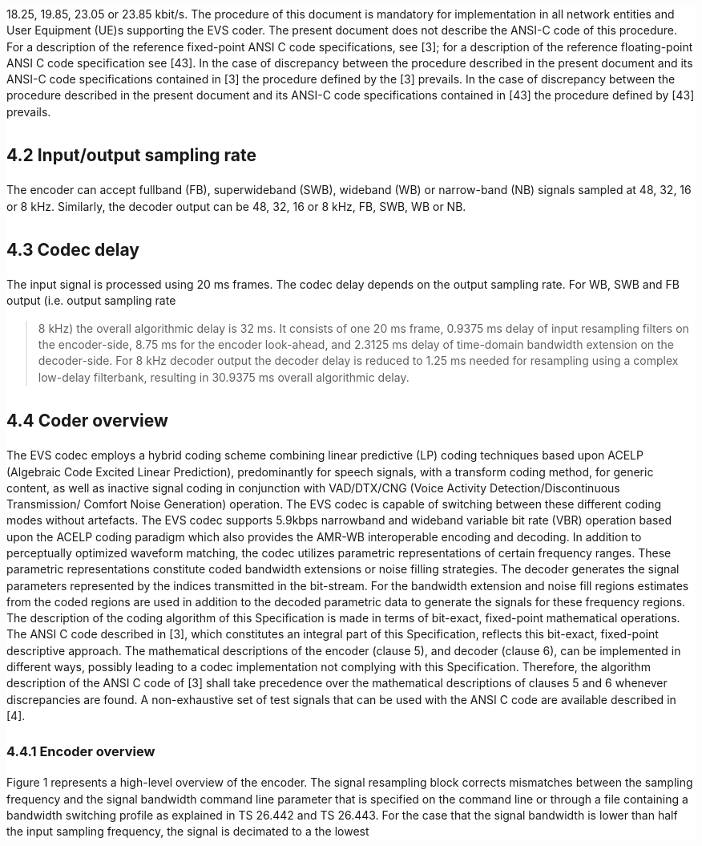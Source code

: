 18.25, 19.85, 23.05 or 23.85 kbit/s.
The procedure of this document is mandatory for implementation in all network
entities and User Equipment (UE)s supporting the EVS coder.
The present document does not describe the ANSI-C code of this procedure. For
a description of the reference fixed-point ANSI C code specifications, see
[3]; for a description of the reference floating-point ANSI C code
specification see [43].
In the case of discrepancy between the procedure described in the present
document and its ANSI-C code specifications contained in [3] the procedure
defined by the [3] prevails. In the case of discrepancy between the procedure
described in the present document and its ANSI-C code specifications contained
in [43] the procedure defined by [43] prevails.
## 4.2 Input/output sampling rate
The encoder can accept fullband (FB), superwideband (SWB), wideband (WB) or
narrow-band (NB) signals sampled at 48, 32, 16 or 8 kHz. Similarly, the
decoder output can be 48, 32, 16 or 8 kHz, FB, SWB, WB or NB.
## 4.3 Codec delay
The input signal is processed using 20 ms frames. The codec delay depends on
the output sampling rate. For WB, SWB and FB output (i.e. output sampling rate
> 8 kHz) the overall algorithmic delay is 32 ms. It consists of one 20 ms
frame, 0.9375 ms delay of input resampling filters on the encoder-side, 8.75
ms for the encoder look-ahead, and 2.3125 ms delay of time-domain bandwidth
extension on the decoder-side. For 8 kHz decoder output the decoder delay is
reduced to 1.25 ms needed for resampling using a complex low-delay filterbank,
resulting in 30.9375 ms overall algorithmic delay.
## 4.4 Coder overview
The EVS codec employs a hybrid coding scheme combining linear predictive (LP)
coding techniques based upon ACELP (Algebraic Code Excited Linear Prediction),
predominantly for speech signals, with a transform coding method, for generic
content, as well as inactive signal coding in conjunction with VAD/DTX/CNG
(Voice Activity Detection/Discontinuous Transmission/ Comfort Noise
Generation) operation. The EVS codec is capable of switching between these
different coding modes without artefacts.
The EVS codec supports 5.9kbps narrowband and wideband variable bit rate (VBR)
operation based upon the ACELP coding paradigm which also provides the AMR-WB
interoperable encoding and decoding. In addition to perceptually optimized
waveform matching, the codec utilizes parametric representations of certain
frequency ranges. These parametric representations constitute coded bandwidth
extensions or noise filling strategies.
The decoder generates the signal parameters represented by the indices
transmitted in the bit-stream. For the bandwidth extension and noise fill
regions estimates from the coded regions are used in addition to the decoded
parametric data to generate the signals for these frequency regions.
The description of the coding algorithm of this Specification is made in terms
of bit-exact, fixed-point mathematical operations. The ANSI C code described
in [3], which constitutes an integral part of this Specification, reflects
this bit-exact, fixed-point descriptive approach. The mathematical
descriptions of the encoder (clause 5), and decoder (clause 6), can be
implemented in different ways, possibly leading to a codec implementation not
complying with this Specification. Therefore, the algorithm description of the
ANSI C code of [3] shall take precedence over the mathematical descriptions of
clauses 5 and 6 whenever discrepancies are found. A non-exhaustive set of test
signals that can be used with the ANSI C code are available described in [4].
### 4.4.1 Encoder overview
Figure 1 represents a high-level overview of the encoder. The signal
resampling block corrects mismatches between the sampling frequency and the
signal bandwidth command line parameter that is specified on the command line
or through a file containing a bandwidth switching profile as explained in TS
26.442 and TS 26.443. For the case that the signal bandwidth is lower than
half the input sampling frequency, the signal is decimated to a the lowest